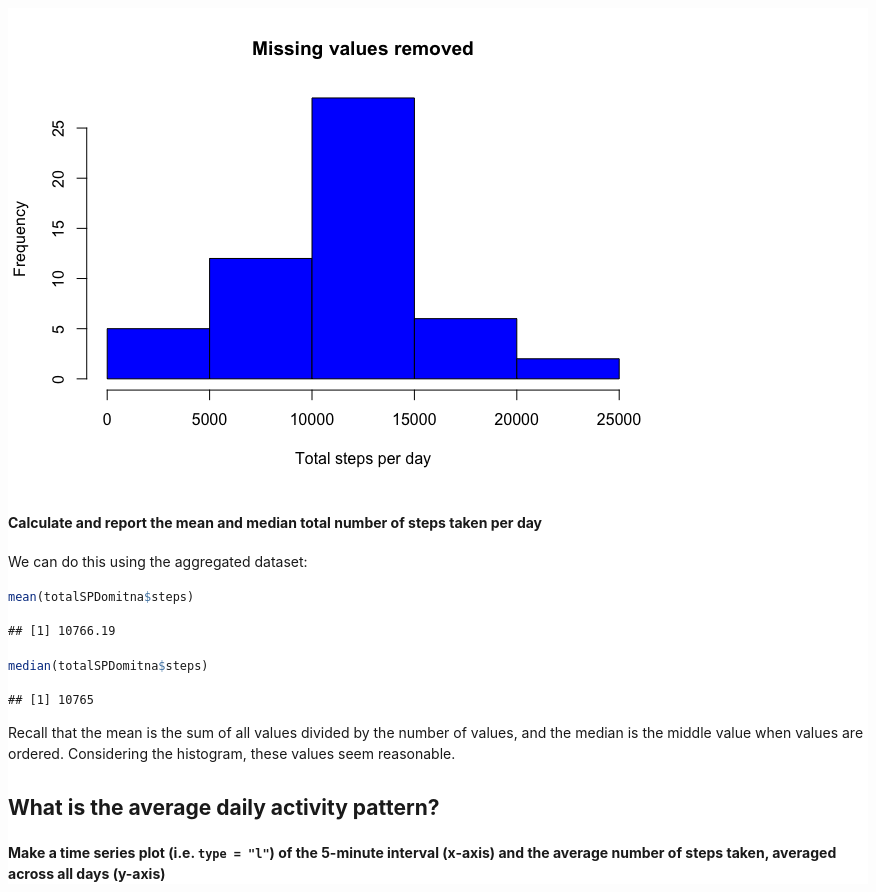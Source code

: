 ![](PA1_template_files/figure-html/unnamed-chunk-5-1.png) 

#### Calculate and report the **mean** and **median** total number of steps taken per day
We can do this using the aggregated dataset:

```r
mean(totalSPDomitna$steps)
```

```
## [1] 10766.19
```

```r
median(totalSPDomitna$steps)
```

```
## [1] 10765
```
Recall that the mean is the sum of all values divided by the number of values, and the median is the middle value when values are ordered. Considering the histogram, these values seem reasonable.

## What is the average daily activity pattern?

#### Make a time series plot (i.e. `type = "l"`) of the 5-minute interval (x-axis) and the average number of steps taken, averaged across all days (y-axis)
